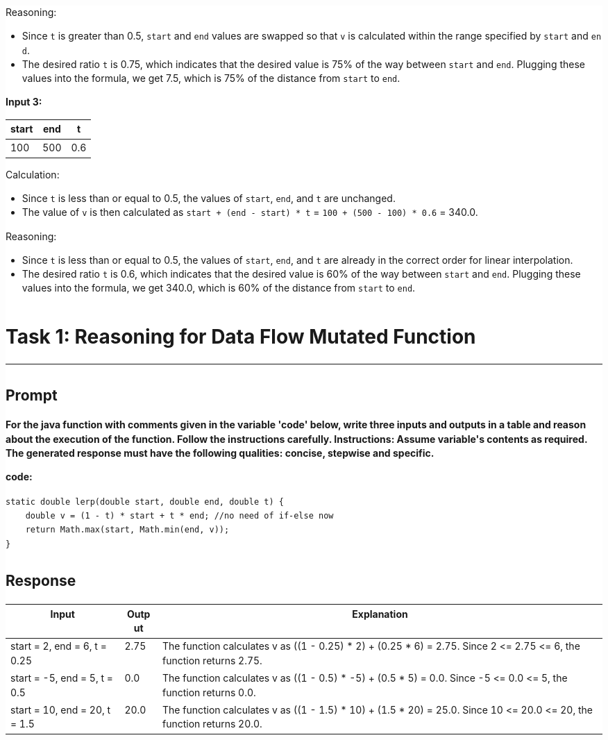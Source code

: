 Reasoning:

- Since `t` is greater than 0.5, `start` and `end` values are swapped so that `v` is calculated within the range specified by `start` and `end`.
- The desired ratio `t` is 0.75, which indicates that the desired value is 75% of the way between `start` and `end`. Plugging these values into the formula, we get 7.5, which is 75% of the distance from `start` to `end`.


**Input 3:**

| **start** | **end** | **t** |
|-----------|---------|-------|
| 100       | 500     | 0.6   |

Calculation:

- Since `t` is less than or equal to 0.5, the values of `start`, `end`, and `t` are unchanged. 
- The value of `v` is then calculated as `start + (end - start) * t` = `100 + (500 - 100) * 0.6` = 340.0.

Reasoning:

- Since `t` is less than or equal to 0.5, the values of `start`, `end`, and `t` are already in the correct order for linear interpolation. 
- The desired ratio `t` is 0.6, which indicates that the desired value is 60% of the way between `start` and `end`. Plugging these values into the formula, we get 340.0, which is 60% of the distance from `start` to `end`.

# Task 1: Reasoning for Data Flow Mutated Function

---

## Prompt

**For the java function with comments given in the variable 'code' below, write three inputs and outputs in a table and reason about the execution of the function. Follow the instructions carefully. Instructions: Assume variable's contents as required. The generated response must have the following qualities: concise, stepwise and specific.**

**code:**

```
static double lerp(double start, double end, double t) {
    double v = (1 - t) * start + t * end; //no need of if-else now
    return Math.max(start, Math.min(end, v)); 
}
``` 


## Response

| **Input** | **Output** | **Explanation** |
| --- | --- | --- |
| start = 2, end = 6, t = 0.25 | 2.75 | The function calculates v as ((1 - 0.25) * 2) + (0.25 * 6) = 2.75. Since 2 <= 2.75 <= 6, the function returns 2.75. |
| start = -5, end = 5, t = 0.5 | 0.0 | The function calculates v as ((1 - 0.5) * -5) + (0.5 * 5) = 0.0. Since -5 <= 0.0 <= 5, the function returns 0.0. |
| start = 10, end = 20, t = 1.5 | 20.0 | The function calculates v as ((1 - 1.5) * 10) + (1.5 * 20) = 25.0. Since 10 <= 20.0 <= 20, the function returns 20.0. |
